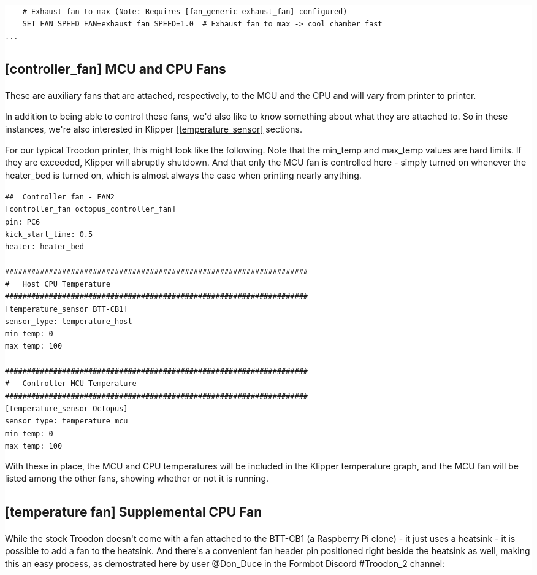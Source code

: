```
    # Exhaust fan to max (Note: Requires [fan_generic exhaust_fan] configured)
    SET_FAN_SPEED FAN=exhaust_fan SPEED=1.0  # Exhaust fan to max -> cool chamber fast
...
```

## [controller_fan] MCU and CPU Fans
These are auxiliary fans that are attached, respectively, to the MCU and the CPU and will vary from printer to printer.

In addition to being able to control these fans, we'd also like to know something about what they are attached to.
So in these instances, we're also interested in Klipper [[temperature_sensor]](https://www.klipper3d.org/Config_Reference.html#builtin-micro-controller-temperature-sensor) sections. 

For our typical Troodon printer, this might look like the following. Note that the min_temp and max_temp values are hard limits. If they are exceeded, Klipper will abruptly shutdown. 
And that only the MCU fan is controlled here - simply turned on whenever the heater_bed is turned on, which is almost always the case when printing nearly anything.

```
##  Controller fan - FAN2
[controller_fan octopus_controller_fan]
pin: PC6
kick_start_time: 0.5
heater: heater_bed

#####################################################################
#   Host CPU Temperature
#####################################################################
[temperature_sensor BTT-CB1]
sensor_type: temperature_host
min_temp: 0
max_temp: 100

#####################################################################
#   Controller MCU Temperature
#####################################################################
[temperature_sensor Octopus]
sensor_type: temperature_mcu
min_temp: 0
max_temp: 100
```
With these in place, the MCU and CPU temperatures will be included in the Klipper temperature graph, and the MCU fan will be listed among the other fans, showing whether or not it is running.

## [temperature fan] Supplemental CPU Fan
While the stock Troodon doesn't come with a fan attached to the BTT-CB1 (a Raspberry Pi clone) - it just uses a heatsink - it is possible to add a fan to the heatsink.
And there's a convenient fan header pin positioned right beside the heatsink as well, making this an easy process, as demostrated here by user @Don_Duce in the Formbot Discord #Troodon_2 channel:

